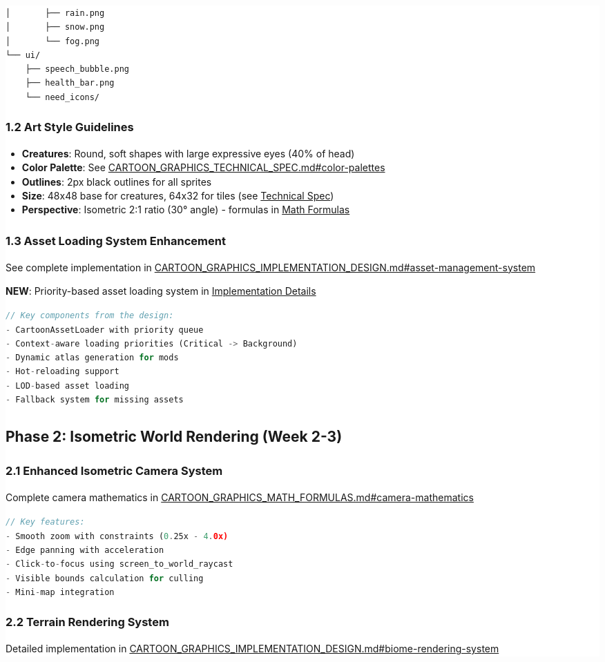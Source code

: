 ```
│       ├── rain.png
│       ├── snow.png
│       └── fog.png
└── ui/
    ├── speech_bubble.png
    ├── health_bar.png
    └── need_icons/
```

### 1.2 Art Style Guidelines
- **Creatures**: Round, soft shapes with large expressive eyes (40% of head)
- **Color Palette**: See [CARTOON_GRAPHICS_TECHNICAL_SPEC.md#color-palettes](./CARTOON_GRAPHICS_TECHNICAL_SPEC.md#color-palettes)
- **Outlines**: 2px black outlines for all sprites
- **Size**: 48x48 base for creatures, 64x32 for tiles (see [Technical Spec](./CARTOON_GRAPHICS_TECHNICAL_SPEC.md#sprite-specifications))
- **Perspective**: Isometric 2:1 ratio (30° angle) - formulas in [Math Formulas](./CARTOON_GRAPHICS_MATH_FORMULAS.md#coordinate-system-transformations)

### 1.3 Asset Loading System Enhancement
See complete implementation in [CARTOON_GRAPHICS_IMPLEMENTATION_DESIGN.md#asset-management-system](./CARTOON_GRAPHICS_IMPLEMENTATION_DESIGN.md#asset-management-system)

**NEW**: Priority-based asset loading system in [Implementation Details](./CARTOON_GRAPHICS_IMPLEMENTATION_DETAILS.md#asset-loading-priority-system)

```rust
// Key components from the design:
- CartoonAssetLoader with priority queue
- Context-aware loading priorities (Critical -> Background)
- Dynamic atlas generation for mods
- Hot-reloading support
- LOD-based asset loading
- Fallback system for missing assets
```

## Phase 2: Isometric World Rendering (Week 2-3)

### 2.1 Enhanced Isometric Camera System
Complete camera mathematics in [CARTOON_GRAPHICS_MATH_FORMULAS.md#camera-mathematics](./CARTOON_GRAPHICS_MATH_FORMULAS.md#camera-mathematics)

```rust
// Key features:
- Smooth zoom with constraints (0.25x - 4.0x)
- Edge panning with acceleration
- Click-to-focus using screen_to_world_raycast
- Visible bounds calculation for culling
- Mini-map integration
```

### 2.2 Terrain Rendering System
Detailed implementation in [CARTOON_GRAPHICS_IMPLEMENTATION_DESIGN.md#biome-rendering-system](./CARTOON_GRAPHICS_IMPLEMENTATION_DESIGN.md#biome-rendering-system)
